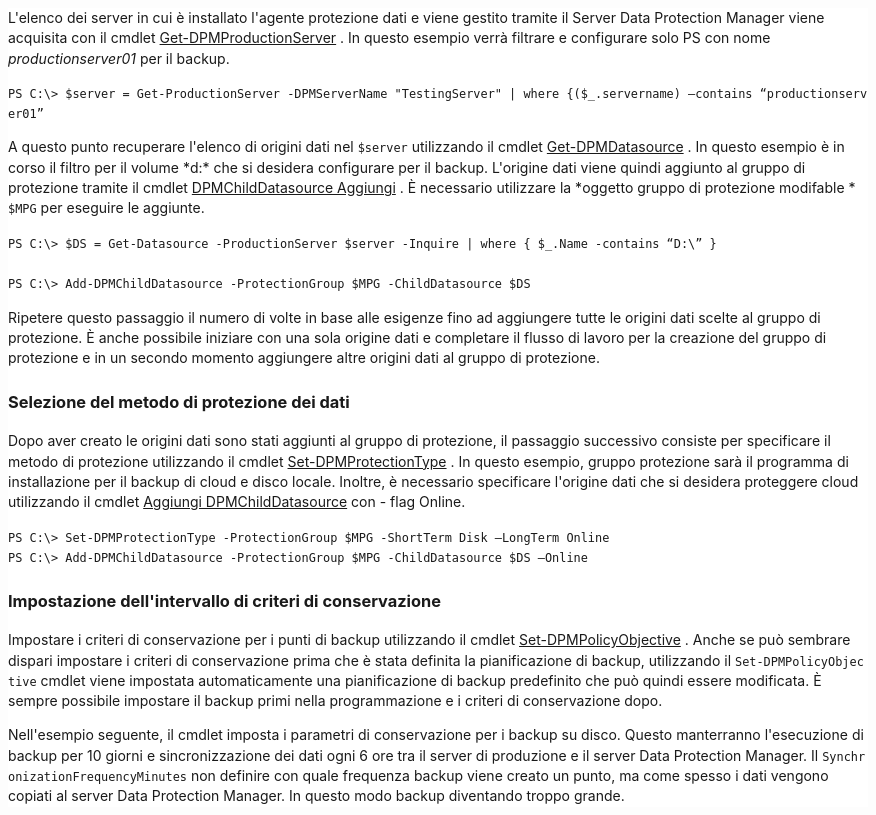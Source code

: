 L'elenco dei server in cui è installato l'agente protezione dati e viene gestito tramite il Server Data Protection Manager viene acquisita con il cmdlet [Get-DPMProductionServer](https://technet.microsoft.com/library/hh881600) . In questo esempio verrà filtrare e configurare solo PS con nome *productionserver01* per il backup.

```
PS C:\> $server = Get-ProductionServer -DPMServerName "TestingServer" | where {($_.servername) –contains “productionserver01”
```

A questo punto recuperare l'elenco di origini dati nel ```$server``` utilizzando il cmdlet [Get-DPMDatasource](https://technet.microsoft.com/library/hh881605) . In questo esempio è in corso il filtro per il volume *d:\* che si desidera configurare per il backup. L'origine dati viene quindi aggiunto al gruppo di protezione tramite il cmdlet [DPMChildDatasource Aggiungi](https://technet.microsoft.com/library/hh881732) . È necessario utilizzare la *oggetto gruppo di protezione modifable * ```$MPG``` per eseguire le aggiunte.

```
PS C:\> $DS = Get-Datasource -ProductionServer $server -Inquire | where { $_.Name -contains “D:\” }

PS C:\> Add-DPMChildDatasource -ProtectionGroup $MPG -ChildDatasource $DS
```

Ripetere questo passaggio il numero di volte in base alle esigenze fino ad aggiungere tutte le origini dati scelte al gruppo di protezione. È anche possibile iniziare con una sola origine dati e completare il flusso di lavoro per la creazione del gruppo di protezione e in un secondo momento aggiungere altre origini dati al gruppo di protezione.

### <a name="selecting-the-data-protection-method"></a>Selezione del metodo di protezione dei dati
Dopo aver creato le origini dati sono stati aggiunti al gruppo di protezione, il passaggio successivo consiste per specificare il metodo di protezione utilizzando il cmdlet [Set-DPMProtectionType](https://technet.microsoft.com/library/hh881725) . In questo esempio, gruppo protezione sarà il programma di installazione per il backup di cloud e disco locale. Inoltre, è necessario specificare l'origine dati che si desidera proteggere cloud utilizzando il cmdlet [Aggiungi DPMChildDatasource](https://technet.microsoft.com/library/hh881732.aspx) con - flag Online.

```
PS C:\> Set-DPMProtectionType -ProtectionGroup $MPG -ShortTerm Disk –LongTerm Online
PS C:\> Add-DPMChildDatasource -ProtectionGroup $MPG -ChildDatasource $DS –Online
```

### <a name="setting-the-retention-range"></a>Impostazione dell'intervallo di criteri di conservazione
Impostare i criteri di conservazione per i punti di backup utilizzando il cmdlet [Set-DPMPolicyObjective](https://technet.microsoft.com/library/hh881762) . Anche se può sembrare dispari impostare i criteri di conservazione prima che è stata definita la pianificazione di backup, utilizzando il ```Set-DPMPolicyObjective``` cmdlet viene impostata automaticamente una pianificazione di backup predefinito che può quindi essere modificata. È sempre possibile impostare il backup primi nella programmazione e i criteri di conservazione dopo.

Nell'esempio seguente, il cmdlet imposta i parametri di conservazione per i backup su disco. Questo manterranno l'esecuzione di backup per 10 giorni e sincronizzazione dei dati ogni 6 ore tra il server di produzione e il server Data Protection Manager. Il ```SynchronizationFrequencyMinutes``` non definire con quale frequenza backup viene creato un punto, ma come spesso i dati vengono copiati al server Data Protection Manager. In questo modo backup diventando troppo grande.
